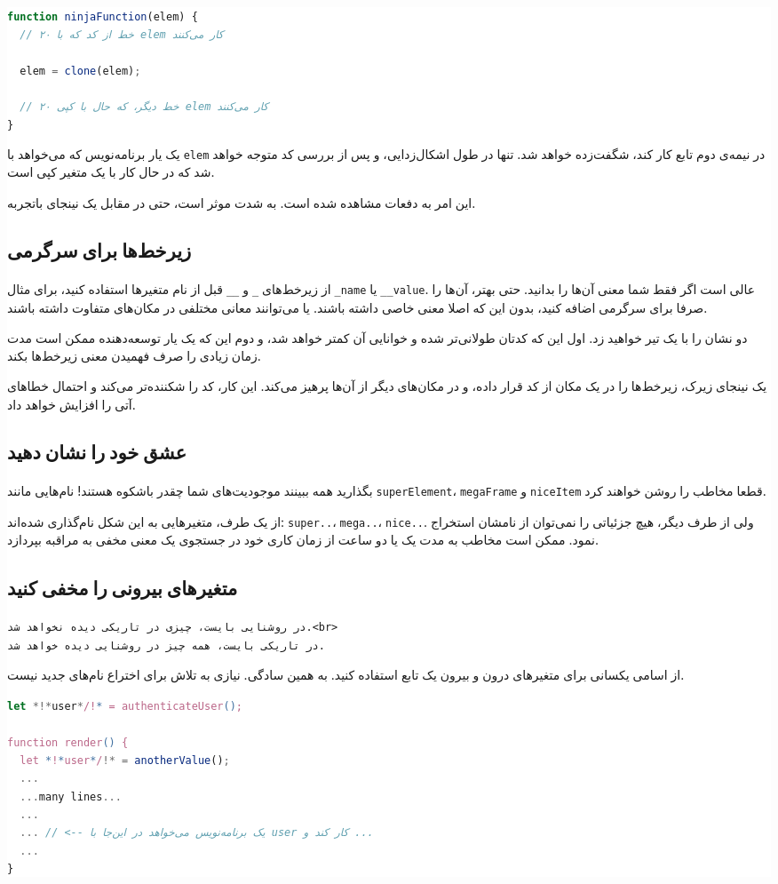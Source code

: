 ```js
function ninjaFunction(elem) {
  // ۲۰ خط از کد که با elem کار می‌کنند

  elem = clone(elem);

  // ۲۰ خط دیگر، که حال با کپی elem کار می‌کنند
}
```

یک یار برنامه‌نویس که می‌خواهد با `elem` در نیمه‌ی دوم تابع کار کند، شگفت‌زده خواهد شد. تنها در طول اشکال‌زدایی، و پس از بررسی کد متوجه خواهد شد که در حال کار با یک متغیر کپی است.

این امر به دفعات مشاهده شده است. به شدت موثر است، حتی در مقابل یک نینجای باتجربه.

## زیرخط‌ها برای سرگرمی

از زیرخط‌های `_` و `__` قبل از نام متغیرها استفاده کنید، برای مثال `_name` یا `__value`. عالی است اگر فقط شما معنی آن‌ها را بدانید. حتی بهتر، آن‌ها را صرفا برای سرگرمی اضافه کنید، بدون این که اصلا معنی خاصی داشته باشند. یا می‌توانند معانی مختلفی در مکان‌های متفاوت داشته باشند.

دو نشان را با یک تیر خواهید زد. اول این که کدتان طولانی‌تر شده و خوانایی آن کمتر خواهد شد، و دوم این که یک یار توسعه‌دهنده ممکن است مدت زمان زیادی را صرف فهمیدن معنی زیرخط‌ها بکند.

یک نینجای زیرک، زیرخط‌ها را در یک مکان از کد قرار داده، و در مکان‌های دیگر از آن‌ها پرهیز می‌کند. این کار، کد را شکننده‌تر می‌کند و احتمال خطاهای آتی را افزایش خواهد داد.

## عشق خود را نشان دهید

بگذارید همه ببینند موجودیت‌های شما چقدر باشکوه هستند! نام‌هایی مانند `superElement`، `megaFrame` و `niceItem`
قطعا مخاطب را روشن خواهند کرد.

از یک طرف، متغیرهایی به این شکل نام‌گذاری شده‌اند: `super..`، `mega..`، `nice..`. ولی از طرف دیگر، هیچ جزئیاتی را نمی‌توان از نامشان استخراج نمود. ممکن است مخاطب به مدت یک یا دو ساعت از زمان کاری خود در جستجوی یک معنی مخفی به مراقبه بپردازد.

## متغیرهای بیرونی را مخفی کنید

```quote author="گوان یین زی"
در روشنایی بایست، چیزی در تاریکی دیده نخواهد شد.<br>
در تاریکی بایست، همه چیز در روشنایی دیده خواهد شد.
```

از اسامی یکسانی برای متغیرهای درون و بیرون یک تابع استفاده کنید. به همین سادگی. نیازی به تلاش برای اختراع نام‌های جدید نیست.

```js
let *!*user*/!* = authenticateUser();

function render() {
  let *!*user*/!* = anotherValue();
  ...
  ...many lines...
  ...
  ... // <-- یک برنامه‌نویس می‌خواهد در این‌جا با user کار کند و ...
  ...
}
```
